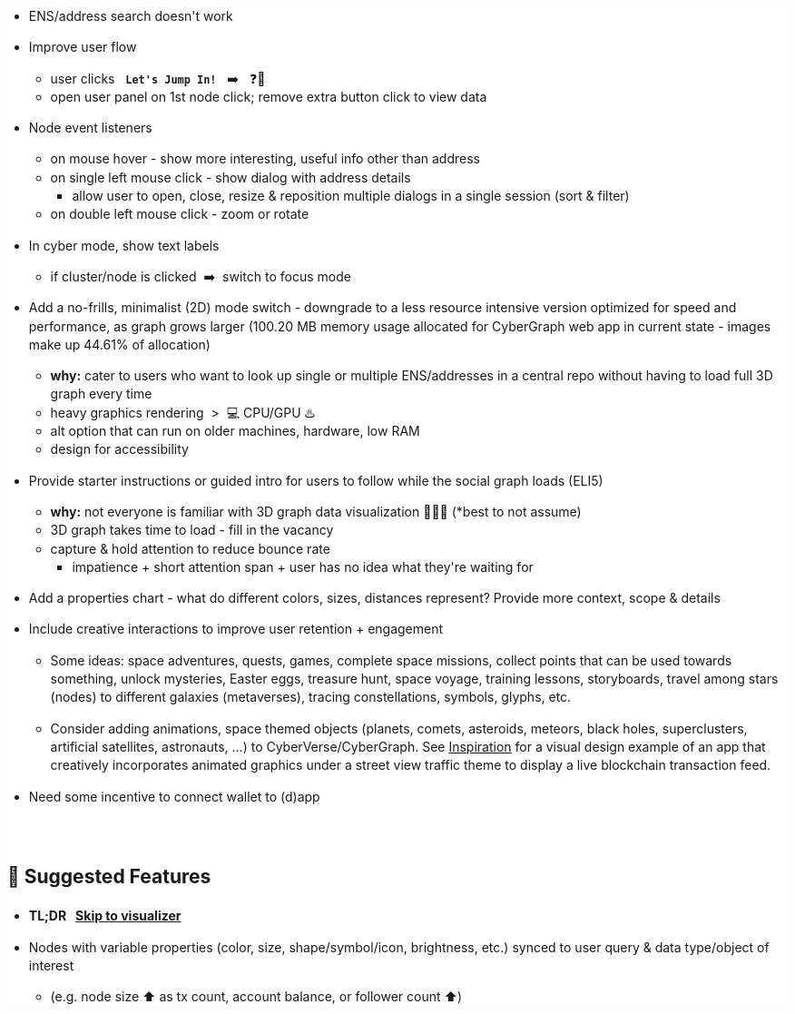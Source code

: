 - ENS/address search doesn't work

- Improve user flow 
	- user clicks &nbsp; **`Let's Jump In!`**  &nbsp; ➡️ &nbsp; ❓🤔
	- open user panel on 1st node click; remove extra button click to view data

- Node event listeners
	* on mouse hover - show more interesting, useful info other than address
	* on single left mouse click - show dialog with address details
		- allow user to open, close, resize & reposition multiple dialogs in a single session (sort & filter)
	* on double left mouse click - zoom or rotate

- In cyber mode, show text labels
	- if cluster/node is clicked &nbsp;➡️&nbsp; switch to focus mode

- Add a no-frills, minimalist (2D) mode switch - downgrade to a less resource intensive version optimized for speed and performance, as graph grows larger (100.20 MB memory usage allocated for CyberGraph web app in current state - images make up 44.61% of allocation)
	- **why:** cater to users who want to look up single or multiple ENS/addresses in a central repo without having to load full 3D graph every time
	- heavy graphics rendering &nbsp;>&nbsp; 💻 CPU/GPU ♨️
	- alt option that can run on older machines, hardware, low RAM
	- design for accessibility 

- Provide starter instructions or guided intro for users to follow while the social graph loads (ELI5) <br>
	- **why:** not everyone is familiar with 3D graph data visualization 🙋🏻‍♀️ (\*best to not assume)
	- 3D graph takes time to load - fill in the vacancy
	- capture & hold attention to reduce bounce rate
		- impatience + short attention span + user has no idea what they're waiting for

- Add a properties chart - what do different colors, sizes, distances represent? Provide more context, scope & details

- Include creative interactions to improve user retention + engagement
	- Some ideas: space adventures, quests, games, complete space missions, collect points that can be used towards something, unlock mysteries, Easter eggs, treasure hunt, space voyage, training lessons, storyboards, travel among stars (nodes) to different galaxies (metaverses), tracing constellations, symbols, glyphs, etc. <br>

	- Consider adding animations, space themed objects (planets, comets, asteroids, meteors, black holes, superclusters, artificial satellites, astronauts, ...) to CyberVerse/CyberGraph. See <a href='#inspiration'>Inspiration</a> for a visual design example of an app that creatively incorporates animated graphics under a street view traffic theme to display a live blockchain transaction feed.

- Need some incentive to connect wallet to (d)app

<p></p><br>

<h2><span id='features'>🎴 Suggested Features</span></h2>

- **TL;DR &nbsp; [Skip to visualizer](#visualizer)**

- Nodes with variable properties (color, size, shape/symbol/icon, brightness, etc.) synced to user query & data type/object of interest 
	- (e.g. node size ⬆️ as tx count, account balance, or follower count ⬆️)
